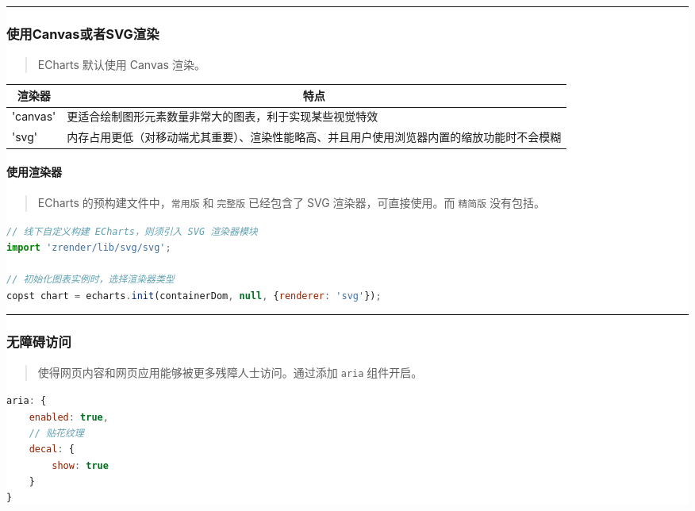 ------

### 使用Canvas或者SVG渲染

> ECharts 默认使用 Canvas 渲染。

| 渲染器   | 特点                                                         |
| -------- | ------------------------------------------------------------ |
| 'canvas' | 更适合绘制图形元素数量非常大的图表，利于实现某些视觉特效     |
| 'svg'    | 内存占用更低（对移动端尤其重要）、渲染性能略高、并且用户使用浏览器内置的缩放功能时不会模糊 |

#### 使用渲染器

> ECharts 的预构建文件中，`常用版` 和 `完整版` 已经包含了 SVG 渲染器，可直接使用。而 `精简版` 没有包括。

```javascript
// 线下自定义构建 ECharts，则须引入 SVG 渲染器模块
import 'zrender/lib/svg/svg';

// 初始化图表实例时，选择渲染器类型  
copst chart = echarts.init(containerDom, null, {renderer: 'svg'});
```

------

### 无障碍访问

> 使得网页内容和网页应用能够被更多残障人士访问。通过添加 `aria` 组件开启。

```javascript
aria: {
    enabled: true,
    // 贴花纹理
    decal: {
        show: true
    }
}
```

